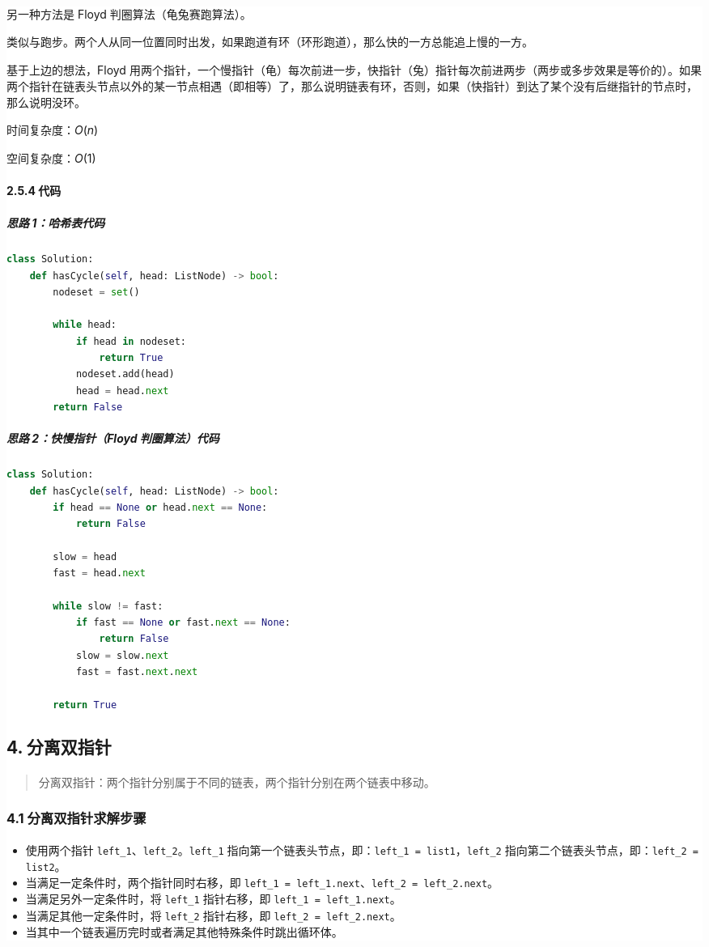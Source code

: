 另一种方法是 Floyd 判圈算法（龟兔赛跑算法）。

类似与跑步。两个人从同一位置同时出发，如果跑道有环（环形跑道），那么快的一方总能追上慢的一方。

基于上边的想法，Floyd 用两个指针，一个慢指针（龟）每次前进一步，快指针（兔）指针每次前进两步（两步或多步效果是等价的）。如果两个指针在链表头节点以外的某一节点相遇（即相等）了，那么说明链表有环，否则，如果（快指针）到达了某个没有后继指针的节点时，那么说明没环。

时间复杂度：$O(n)$

空间复杂度：$O(1)$

#### 2.5.4 代码

##### 思路 1：哈希表代码

```Python
class Solution:
    def hasCycle(self, head: ListNode) -> bool:
        nodeset = set()

        while head:
            if head in nodeset:
                return True
            nodeset.add(head)
            head = head.next
        return False
```

##### 思路 2：快慢指针（Floyd 判圈算法）代码

```Python
class Solution:
    def hasCycle(self, head: ListNode) -> bool:
        if head == None or head.next == None:
            return False

        slow = head
        fast = head.next

        while slow != fast:
            if fast == None or fast.next == None:
                return False
            slow = slow.next
            fast = fast.next.next

        return True
```

## 4. 分离双指针

> 分离双指针：两个指针分别属于不同的链表，两个指针分别在两个链表中移动。

### 4.1 分离双指针求解步骤

- 使用两个指针 `left_1`、`left_2`。`left_1` 指向第一个链表头节点，即：`left_1 = list1`，`left_2` 指向第二个链表头节点，即：`left_2 = list2`。
- 当满足一定条件时，两个指针同时右移，即 `left_1 = left_1.next`、`left_2 = left_2.next`。
- 当满足另外一定条件时，将 `left_1` 指针右移，即 `left_1 = left_1.next`。
- 当满足其他一定条件时，将 `left_2` 指针右移，即 `left_2 = left_2.next`。
- 当其中一个链表遍历完时或者满足其他特殊条件时跳出循环体。
